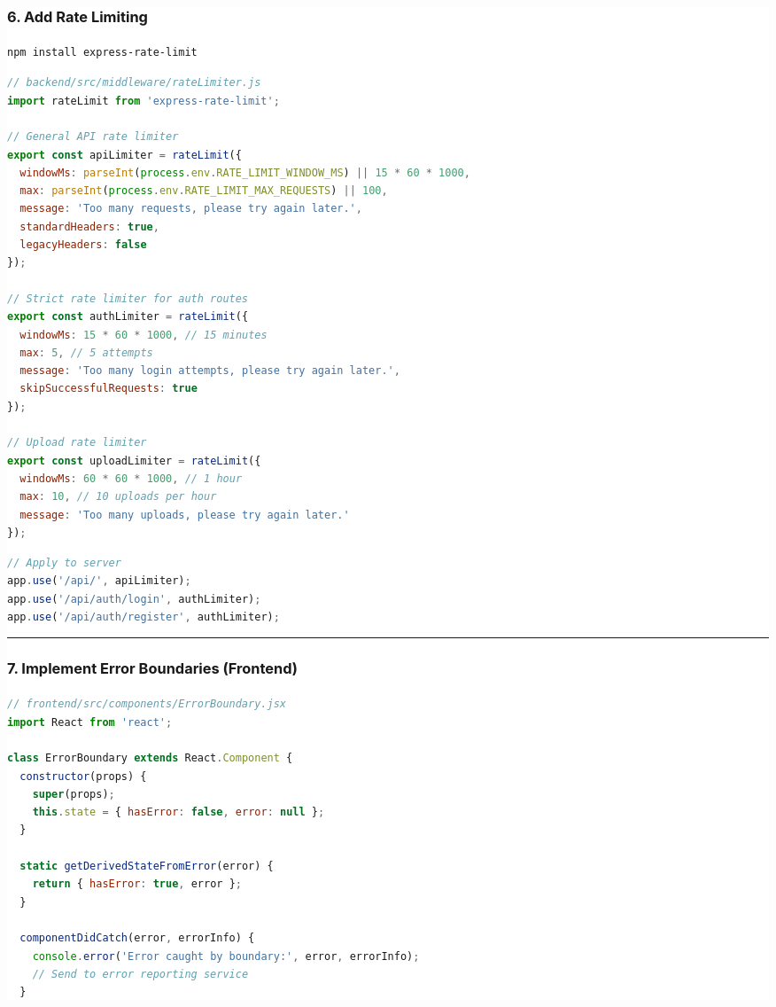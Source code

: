 
### 6. Add Rate Limiting

```bash
npm install express-rate-limit
```

```javascript
// backend/src/middleware/rateLimiter.js
import rateLimit from 'express-rate-limit';

// General API rate limiter
export const apiLimiter = rateLimit({
  windowMs: parseInt(process.env.RATE_LIMIT_WINDOW_MS) || 15 * 60 * 1000,
  max: parseInt(process.env.RATE_LIMIT_MAX_REQUESTS) || 100,
  message: 'Too many requests, please try again later.',
  standardHeaders: true,
  legacyHeaders: false
});

// Strict rate limiter for auth routes
export const authLimiter = rateLimit({
  windowMs: 15 * 60 * 1000, // 15 minutes
  max: 5, // 5 attempts
  message: 'Too many login attempts, please try again later.',
  skipSuccessfulRequests: true
});

// Upload rate limiter
export const uploadLimiter = rateLimit({
  windowMs: 60 * 60 * 1000, // 1 hour
  max: 10, // 10 uploads per hour
  message: 'Too many uploads, please try again later.'
});
```

```javascript
// Apply to server
app.use('/api/', apiLimiter);
app.use('/api/auth/login', authLimiter);
app.use('/api/auth/register', authLimiter);
```

---

### 7. Implement Error Boundaries (Frontend)

```jsx
// frontend/src/components/ErrorBoundary.jsx
import React from 'react';

class ErrorBoundary extends React.Component {
  constructor(props) {
    super(props);
    this.state = { hasError: false, error: null };
  }

  static getDerivedStateFromError(error) {
    return { hasError: true, error };
  }

  componentDidCatch(error, errorInfo) {
    console.error('Error caught by boundary:', error, errorInfo);
    // Send to error reporting service
  }

```